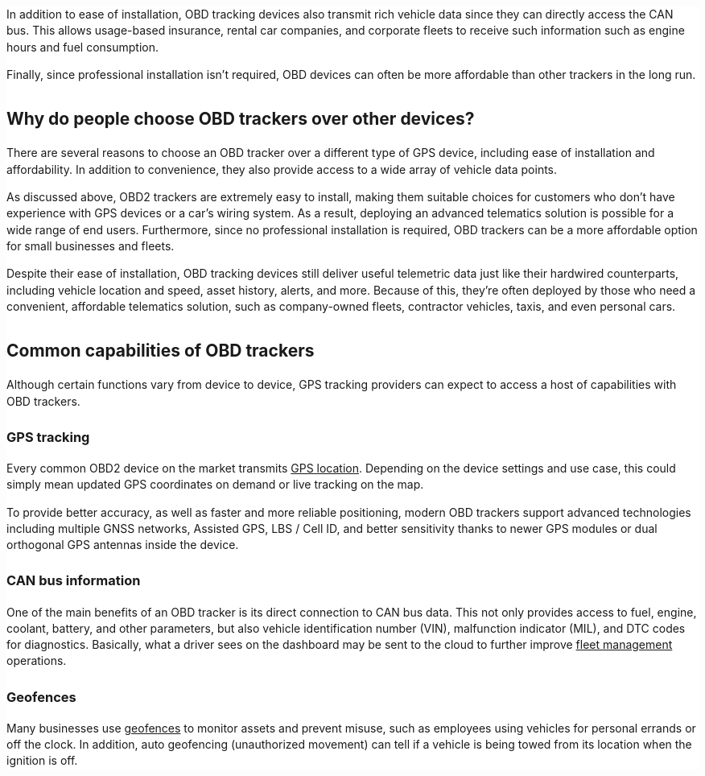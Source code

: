 In addition to ease of installation, OBD tracking devices also transmit rich vehicle data since they can directly access the CAN bus. This allows usage-based insurance, rental car companies, and corporate fleets to receive such information such as engine hours and fuel consumption.

Finally, since professional installation isn’t required, OBD devices can often be more affordable than other trackers in the long run.

## Why do people choose OBD trackers over other devices?

There are several reasons to choose an OBD tracker over a different type of GPS device, including ease of installation and affordability. In addition to convenience, they also provide access to a wide array of vehicle data points.

As discussed above, OBD2 trackers are extremely easy to install, making them suitable choices for customers who don’t have experience with GPS devices or a car’s wiring system. As a result, deploying an advanced telematics solution is possible for a wide range of end users. Furthermore, since no professional installation is required, OBD trackers can be a more affordable option for small businesses and fleets.

Despite their ease of installation, OBD tracking devices still deliver useful telemetric data just like their hardwired counterparts, including vehicle location and speed, asset history, alerts, and more. Because of this, they’re often deployed by those who need a convenient, affordable telematics solution, such as company-owned fleets, contractor vehicles, taxis, and even personal cars.

## Common capabilities of OBD trackers

Although certain functions vary from device to device, GPS tracking providers can expect to access a host of capabilities with OBD trackers.

### GPS tracking

Every common OBD2 device on the market transmits [GPS location](https://www.navixy.com/asset-gps-tracking/features/). Depending on the device settings and use case, this could simply mean updated GPS coordinates on demand or live tracking on the map.

To provide better accuracy, as well as faster and more reliable positioning, modern OBD trackers support advanced technologies including multiple GNSS networks, Assisted GPS, LBS / Cell ID, and better sensitivity thanks to newer GPS modules or dual orthogonal GPS antennas inside the device.

### CAN bus information

One of the main benefits of an OBD tracker is its direct connection to CAN bus data. This not only provides access to fuel, engine, coolant, battery, and other parameters, but also vehicle identification number (VIN), malfunction indicator (MIL), and DTC codes for diagnostics. Basically, what a driver sees on the dashboard may be sent to the cloud to further improve [fleet management](https://www.navixy.com/fleet-management/features/) operations.

### Geofences

Many businesses use [geofences](https://www.navixy.com/blog/improve-fleet-oversight-with-navixy-geofences/) to monitor assets and prevent misuse, such as employees using vehicles for personal errands or off the clock. In addition, auto geofencing (unauthorized movement) can tell if a vehicle is being towed from its location when the ignition is off.
